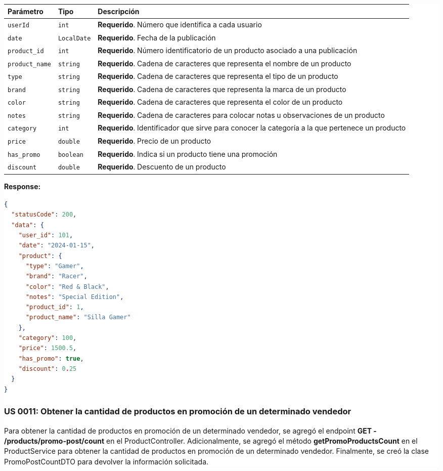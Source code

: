 | Parámetro      | Tipo        | Descripción                                                                                     |
|:---------------|:------------|:------------------------------------------------------------------------------------------------|
| `userId`       | `int`       | **Requerido**. Número que identifica a cada usuario                                             |
| `date`         | `LocalDate` | **Requerido**. Fecha de la publicación                                                          |
| `product_id`   | `int`       | **Requerido**. Número identificatorio de un producto asociado a una publicación                 |
| `product_name` | `string`    | **Requerido**. Cadena de caracteres que representa el nombre de un producto                     |
| `type`         | `string`    | **Requerido**. Cadena de caracteres que representa el tipo de un producto                       |
| `brand`        | `string`    | **Requerido**. Cadena de caracteres que representa la marca de un producto                      |
| `color`        | `string`    | **Requerido**. Cadena de caracteres que representa el color de un producto                      |
| `notes`        | `string`    | **Requerido**. Cadena de caracteres para colocar notas u observaciones de un producto           |
| `category`     | `int`       | **Requerido**. Identificador que sirve para conocer la categoría a la que pertenece un producto |
| `price`        | `double`    | **Requerido**. Precio de un producto                                                            |
| `has_promo`    | `boolean`   | **Requerido**. Indica si un producto tiene una promoción                                        |
| `discount`     | `double`    | **Requerido**. Descuento de un producto                                                         |

**Response:**

```json
{
  "statusCode": 200,
  "data": {
    "user_id": 101,
    "date": "2024-01-15",
    "product": {
      "type": "Gamer",
      "brand": "Racer",
      "color": "Red & Black",
      "notes": "Special Edition",
      "product_id": 1,
      "product_name": "Silla Gamer"
    },
    "category": 100,
    "price": 1500.5,
    "has_promo": true,
    "discount": 0.25
  }
}
```

### US 0011: Obtener la cantidad de productos en promoción de un determinado vendedor

Para obtener la cantidad de productos en promoción de un determinado vendedor, se agregó el endpoint **GET -
/products/promo-post/count** en el ProductController.
Adicionalmente, se agregó el método **getPromoProductsCount** en el ProductService para obtener la cantidad de productos
en promoción de un determinado vendedor.
Finalmente, se creó la clase PromoPostCountDTO para devolver la información solicitada.
